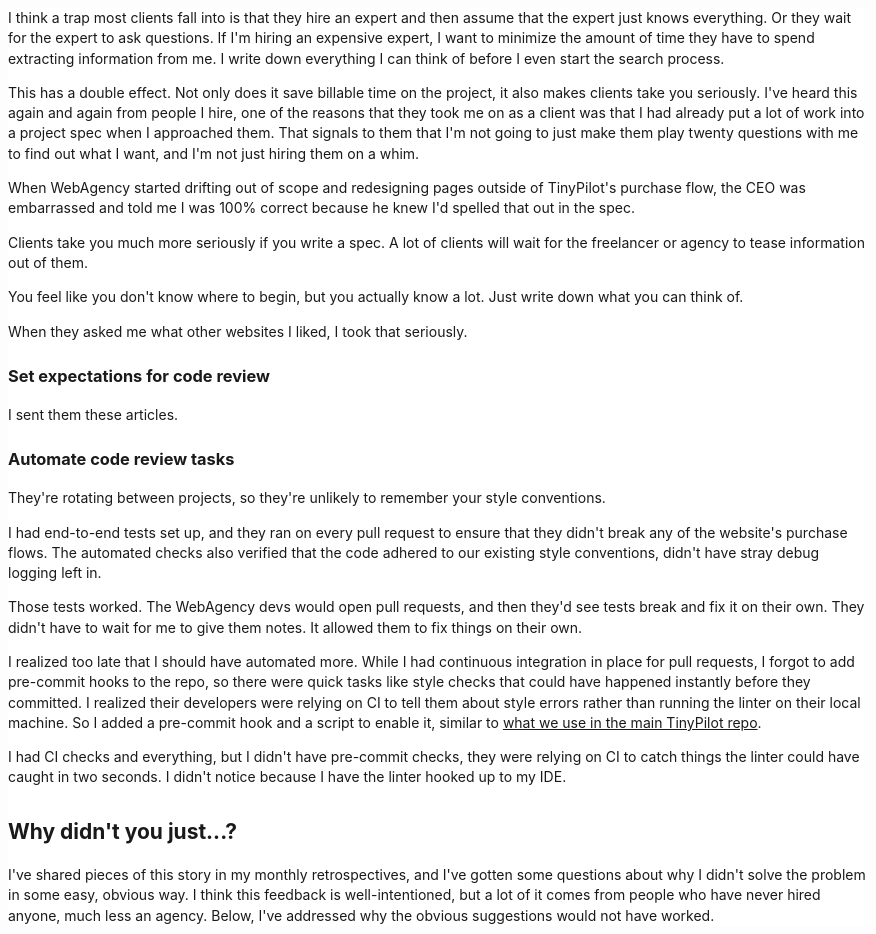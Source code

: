 I think a trap most clients fall into is that they hire an expert and then assume that the expert just knows everything. Or they wait for the expert to ask questions. If I'm hiring an expensive expert, I want to minimize the amount of time they have to spend extracting information from me. I write down everything I can think of before I even start the search process.

This has a double effect. Not only does it save billable time on the project, it also makes clients take you seriously. I've heard this again and again from people I hire, one of the reasons that they took me on as a client was that I had already put a lot of work into a project spec when I approached them. That signals to them that I'm not going to just make them play twenty questions with me to find out what I want, and I'm not just hiring them on a whim.

When WebAgency started drifting out of scope and redesigning pages outside of TinyPilot's purchase flow, the CEO was embarrassed and told me I was 100% correct because he knew I'd spelled that out in the spec.

Clients take you much more seriously if you write a spec. A lot of clients will wait for the freelancer or agency to tease information out of them.

You feel like you don't know where to begin, but you actually know a lot. Just write down what you can think of.

When they asked me what other websites I liked, I took that seriously.

### Set expectations for code review

I sent them these articles.

### Automate code review tasks

They're rotating between projects, so they're unlikely to remember your style conventions.

I had end-to-end tests set up, and they ran on every pull request to ensure that they didn't break any of the website's purchase flows. The automated checks also verified that the code adhered to our existing style conventions, didn't have stray debug logging left in.

Those tests worked. The WebAgency devs would open pull requests, and then they'd see tests break and fix it on their own. They didn't have to wait for me to give them notes. It allowed them to fix things on their own.

I realized too late that I should have automated more. While I had continuous integration in place for pull requests, I forgot to add pre-commit hooks to the repo, so there were quick tasks like style checks that could have happened instantly before they committed. I realized their developers were relying on CI to tell them about style errors rather than running the linter on their local machine. So I added a pre-commit hook and a script to enable it, similar to [what we use in the main TinyPilot repo](https://github.com/tiny-pilot/tinypilot/tree/2d82f7af60a1be3c99bb09cb7c2359a2abd0635e/hooks).

I had CI checks and everything, but I didn't have pre-commit checks, they were relying on CI to catch things the linter could have caught in two seconds. I didn't notice because I have the linter hooked up to my IDE.

## Why didn't you just...?

I've shared pieces of this story in my monthly retrospectives, and I've gotten some questions about why I didn't solve the problem in some easy, obvious way. I think this feedback is well-intentioned, but a lot of it comes from people who have never hired anyone, much less an agency. Below, I've addressed why the obvious suggestions would not have worked.
